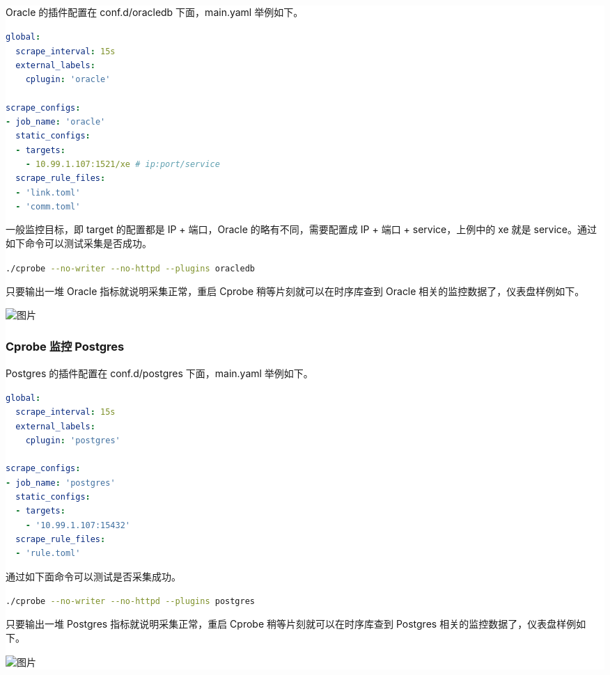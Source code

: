 Oracle 的插件配置在 conf.d/oracledb 下面，main.yaml 举例如下。

```yaml
global:
  scrape_interval: 15s
  external_labels:
    cplugin: 'oracle'

scrape_configs:
- job_name: 'oracle'
  static_configs:
  - targets:
    - 10.99.1.107:1521/xe # ip:port/service
  scrape_rule_files:
  - 'link.toml'
  - 'comm.toml'
```

一般监控目标，即 target 的配置都是 IP + 端口，Oracle 的略有不同，需要配置成 IP + 端口 + service，上例中的 xe 就是 service。通过如下命令可以测试采集是否成功。

```bash
./cprobe --no-writer --no-httpd --plugins oracledb
```

只要输出一堆 Oracle 指标就说明采集正常，重启 Cprobe 稍等片刻就可以在时序库查到 Oracle 相关的监控数据了，仪表盘样例如下。

![图片](https://static001.geekbang.org/resource/image/70/9f/7096c22c9e2686c484b29bf1df46369f.png?wh=1920x1019)

### Cprobe 监控 Postgres

Postgres 的插件配置在 conf.d/postgres 下面，main.yaml 举例如下。

```yaml
global:
  scrape_interval: 15s
  external_labels:
    cplugin: 'postgres'

scrape_configs:
- job_name: 'postgres'
  static_configs:
  - targets:
    - '10.99.1.107:15432'
  scrape_rule_files:
  - 'rule.toml'
```

通过如下面命令可以测试是否采集成功。

```bash
./cprobe --no-writer --no-httpd --plugins postgres
```

只要输出一堆 Postgres 指标就说明采集正常，重启 Cprobe 稍等片刻就可以在时序库查到 Postgres 相关的监控数据了，仪表盘样例如下。

![图片](https://static001.geekbang.org/resource/image/e7/ca/e75a06efa9ddbfb747b48560c1aa71ca.png?wh=1920x1022)
